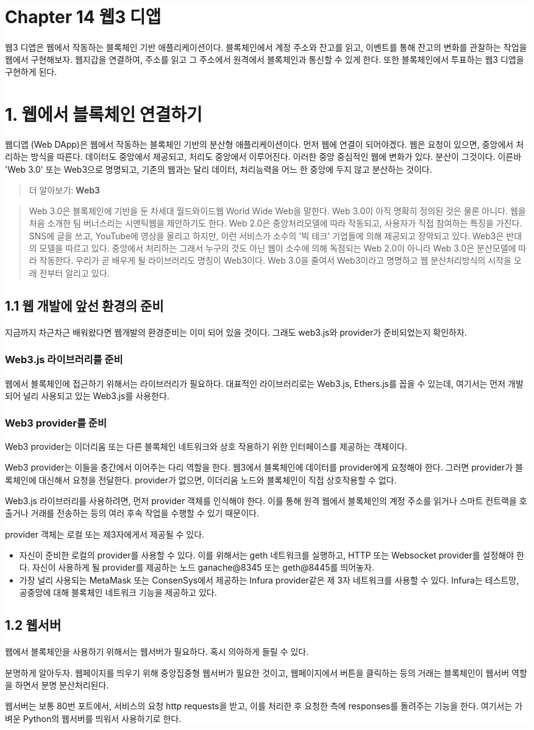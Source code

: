﻿# Chapter 14 웹3 디앱

웹3 디앱은 웹에서 작동하는 블록체인 기반 애플리케이션이다. 블록체인에서 계정 주소와 잔고를 읽고, 이벤트를 통해 잔고의 변화를 관찰하는 작업을 웹에서 구현해보자. 웹지갑을 연결하여, 주소를 읽고 그 주소에서 원격에서 블록체인과 통신할 수 있게 한다. 또한 블록체인에서 투표하는 웹3 디앱을 구현하게 된다.

# 1. 웹에서 블록체인 연결하기

웹디앱 (Web DApp)은 웹에서 작동하는 블록체인 기반의 분산형 애플리케이션이다. 먼저 웹에 연결이 되어야겠다. 웹은 요청이 있으면, 중앙에서 처리하는 방식을 따른다. 데이터도 중앙에서 제공되고, 처리도 중앙에서 이루어진다. 이러한 중앙 중심적인 웹에 변화가 있다. 분산이 그것이다. 이른바 'Web 3.0' 또는 Web3으로 명명되고, 기존의 웹과는 달리 데이터, 처리능력을 어느 한 중앙에 두지 않고 분산하는 것이다.

> 더 알아보기: **Web3**

> Web 3.0은 블록체인에 기반을 둔 차세대 월드와이드웹 World Wide Web을 말한다. 
Web 3.0이 아직 명확히 정의된 것은 물론 아니다. 웹을 처음 소개한 팀 버너스리는 시맨틱웹을 제안하기도 한다.
Web 2.0은 중앙처리모델에 따라 작동되고, 사용자가 직접 참여하는 특징을 가진다.
SNS에 글을 쓰고, YouTube에 영상을 올리고 하지만, 이런 서비스가 소수의 '빅 테크' 기업들에 의해 제공되고 장악되고 있다.
Web3은 반대의 모델을 따르고 있다. 중앙에서 처리하는 그래서 누구의 것도 아닌 웹이 소수에 의해 독점되는 Web 2.0이 아니라 Web 3.0은 분산모델에 따라 작동한다.
우리가 곧 배우게 될 라이브러리도 명칭이 Web3이다. Web 3.0을 줄여서 Web3이라고 명명하고 웹 분산처리방식의 시작을 오래 전부터 알리고 있다.

## 1.1 웹 개발에 앞선 환경의 준비

지금까지 차근차근 배워왔다면 웹개발의 환경준비는 이미 되어 있을 것이다. 그래도 web3.js와 provider가 준비되었는지 확인하자.

### Web3.js 라이브러리를 준비

웹에서 블록체인에 접근하기 위해서는 라이브러리가 필요하다. 대표적인 라이브러리로는 Web3.js, Ethers.js를 꼽을 수 있는데, 여기서는 먼저 개발되어 널리 사용되고 있는 Web3.js를 사용한다.

### Web3 provider를 준비

Web3 provider는 이더리움 또는 다른 블록체인 네트워크와 상호 작용하기 위한 인터페이스를 제공하는 객체이다.

Web3 provider는 이들을 중간에서 이어주는 다리 역할을 한다. 웹3에서 블록체인에 데이터를 provider에게 요청해야 한다. 그러면 provider가 블록체인에 대신해서 요청을 전달한다. provider가 없으면, 이더리움 노드와 블록체인이 직접 상호작용할 수 없다. 

Web3.js 라이브러리를 사용하려면, 먼저 provider 객체를 인식해야 한다. 이를 통해 원격 웹에서 블록체인의 계정 주소를 읽거나 스마트 컨트랙을 호출거나 거래를 전송하는 등의 여러 후속 작업을 수행할 수 있기 때문이다.

provider 객체는 로컬 또는 제3자에게서 제공될 수 있다.

- 자신이 준비한 로컬의 provider를 사용할 수 있다. 이를 위해서는 geth 네트워크를 실행하고, HTTP 또는 Websocket provider를 설정해야 한다. 자신이 사용하게 될 provider를 제공하는 노드 ganache@8345 또는 geth@8445를 띄어놓자.
- 가장 널리 사용되는 MetaMask 또는 ConsenSys에서 제공하는 Infura provider같은 제 3자 네트워크를 사용할 수 있다. Infura는 테스트망, 공중망에 대해 블록체인 네트워크 기능을 제공하고 있다. 

## 1.2 웹서버

웹에서 블록체인을 사용하기 위해서는 웹서버가 필요하다. 혹시 의아하게 들릴 수 있다.

분명하게 알아두자. 웹페이지를 띄우기 위해 중앙집중형 웹서버가 필요한 것이고, 웹페이지에서 버튼을 클릭하는 등의 거래는 블록체인이 웹서버 역할을 하면서 분명 분산처리된다.

웹서버는 보통 80번 포트에서, 서비스의 요청 http requests을 받고, 이를 처리한 후 요청한 측에 responses를 돌려주는 기능을 한다. 여기서는 가벼운 Python의 웹서버를 띄워서 사용하기로 한다.

